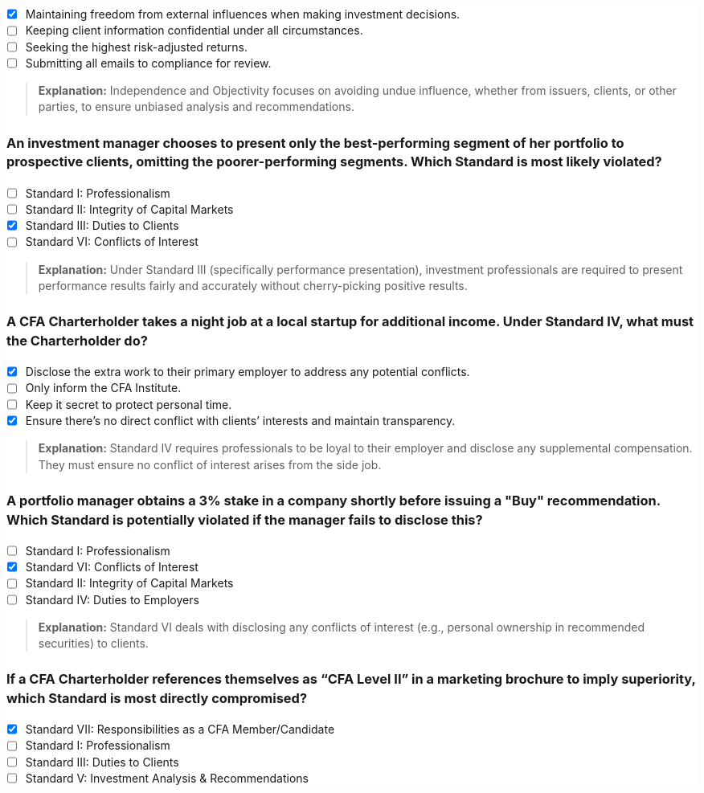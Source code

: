 - [x] Maintaining freedom from external influences when making investment decisions.
- [ ] Keeping client information confidential under all circumstances.
- [ ] Seeking the highest risk-adjusted returns.
- [ ] Submitting all emails to compliance for review.

> **Explanation:** Independence and Objectivity focuses on avoiding undue influence, whether from issuers, clients, or other parties, to ensure unbiased analysis and recommendations.

### An investment manager chooses to present only the best-performing segment of her portfolio to prospective clients, omitting the poorer-performing segments. Which Standard is most likely violated?

- [ ] Standard I: Professionalism
- [ ] Standard II: Integrity of Capital Markets
- [x] Standard III: Duties to Clients
- [ ] Standard VI: Conflicts of Interest

> **Explanation:** Under Standard III (specifically performance presentation), investment professionals are required to present performance results fairly and accurately without cherry-picking positive results.

### A CFA Charterholder takes a night job at a local startup for additional income. Under Standard IV, what must the Charterholder do?

- [x] Disclose the extra work to their primary employer to address any potential conflicts.
- [ ] Only inform the CFA Institute.
- [ ] Keep it secret to protect personal time.
- [x] Ensure there’s no direct conflict with clients’ interests and maintain transparency.

> **Explanation:** Standard IV requires professionals to be loyal to their employer and disclose any supplemental compensation. They must ensure no conflict of interest arises from the side job.

### A portfolio manager obtains a 3% stake in a company shortly before issuing a "Buy" recommendation. Which Standard is potentially violated if the manager fails to disclose this?

- [ ] Standard I: Professionalism
- [x] Standard VI: Conflicts of Interest
- [ ] Standard II: Integrity of Capital Markets
- [ ] Standard IV: Duties to Employers

> **Explanation:** Standard VI deals with disclosing any conflicts of interest (e.g., personal ownership in recommended securities) to clients.

### If a CFA Charterholder references themselves as “CFA Level II” in a marketing brochure to imply superiority, which Standard is most directly compromised?

- [x] Standard VII: Responsibilities as a CFA Member/Candidate
- [ ] Standard I: Professionalism
- [ ] Standard III: Duties to Clients
- [ ] Standard V: Investment Analysis & Recommendations
